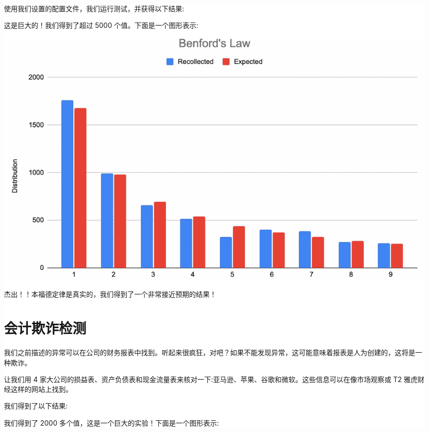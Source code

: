 使用我们设置的配置文件，我们运行测试，并获得以下结果:

这是巨大的！我们得到了超过 5000 个值。下面是一个图形表示:

![](img/941ebefee31759d214897471f21c5655.png)

杰出！！本福德定律是真实的，我们得到了一个非常接近预期的结果！

# 会计欺诈检测

我们之前描述的异常可以在公司的财务报表中找到。听起来很疯狂，对吧？如果不能发现异常，这可能意味着报表是人为创建的，这将是一种欺诈。

让我们用 4 家大公司的损益表、资产负债表和现金流量表来核对一下:亚马逊、苹果、谷歌和微软。这些信息可以在像市场观察或 T2 雅虎财经这样的网站上找到。

我们得到了以下结果:

我们得到了 2000 多个值，这是一个巨大的实验！下面是一个图形表示:
